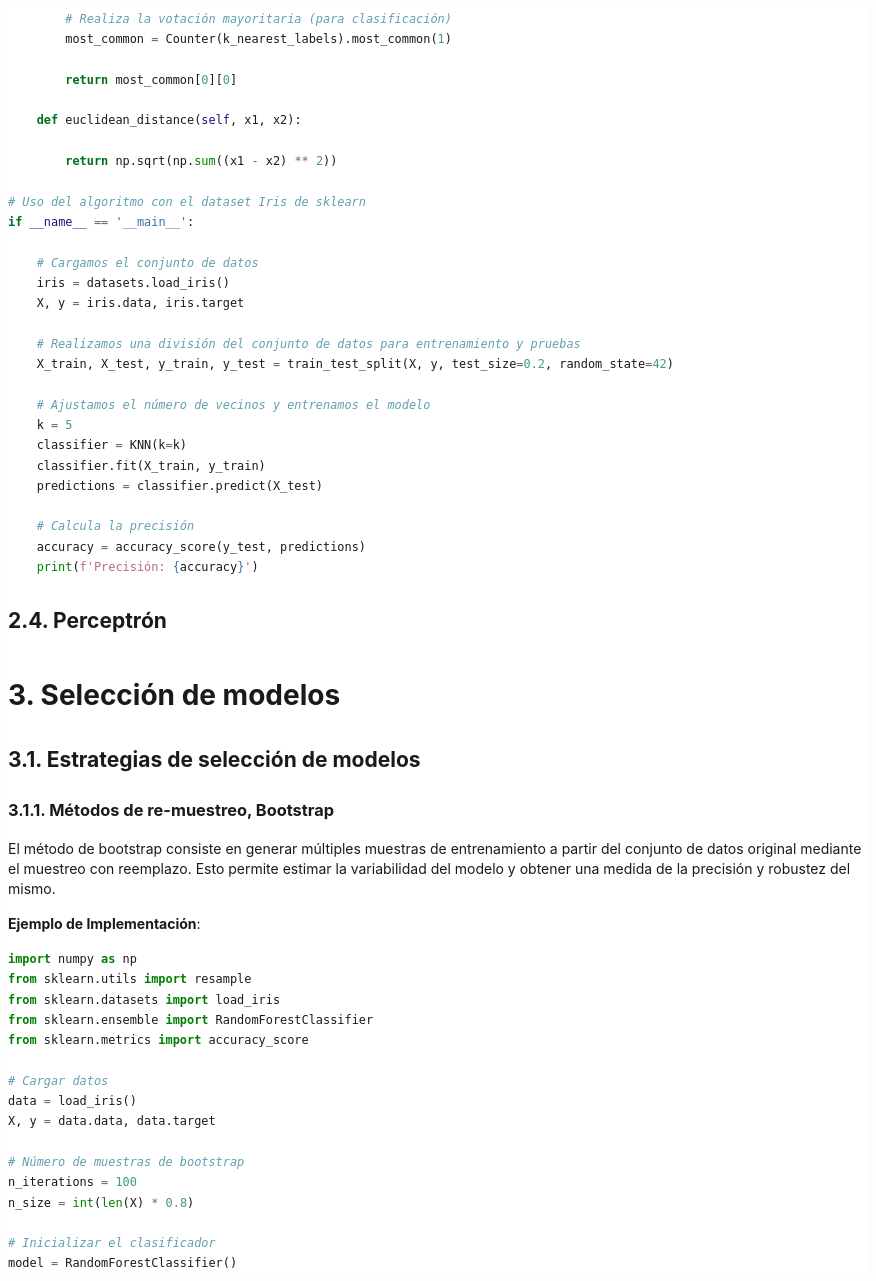 ```python
        # Realiza la votación mayoritaria (para clasificación)
        most_common = Counter(k_nearest_labels).most_common(1)

        return most_common[0][0]

    def euclidean_distance(self, x1, x2):

        return np.sqrt(np.sum((x1 - x2) ** 2))

# Uso del algoritmo con el dataset Iris de sklearn
if __name__ == '__main__':

    # Cargamos el conjunto de datos
    iris = datasets.load_iris()
    X, y = iris.data, iris.target

    # Realizamos una división del conjunto de datos para entrenamiento y pruebas
    X_train, X_test, y_train, y_test = train_test_split(X, y, test_size=0.2, random_state=42)

    # Ajustamos el número de vecinos y entrenamos el modelo
    k = 5
    classifier = KNN(k=k)
    classifier.fit(X_train, y_train)
    predictions = classifier.predict(X_test)

    # Calcula la precisión
    accuracy = accuracy_score(y_test, predictions)
    print(f'Precisión: {accuracy}')
```

## 2.4. Perceptrón

# 3. Selección de modelos

## 3.1. Estrategias de selección de modelos

### 3.1.1. Métodos de re-muestreo, Bootstrap

El método de bootstrap consiste en generar múltiples muestras de entrenamiento a
partir del conjunto de datos original mediante el muestreo con reemplazo. Esto
permite estimar la variabilidad del modelo y obtener una medida de la precisión
y robustez del mismo.

**Ejemplo de Implementación**:

```python
import numpy as np
from sklearn.utils import resample
from sklearn.datasets import load_iris
from sklearn.ensemble import RandomForestClassifier
from sklearn.metrics import accuracy_score

# Cargar datos
data = load_iris()
X, y = data.data, data.target

# Número de muestras de bootstrap
n_iterations = 100
n_size = int(len(X) * 0.8)

# Inicializar el clasificador
model = RandomForestClassifier()
```